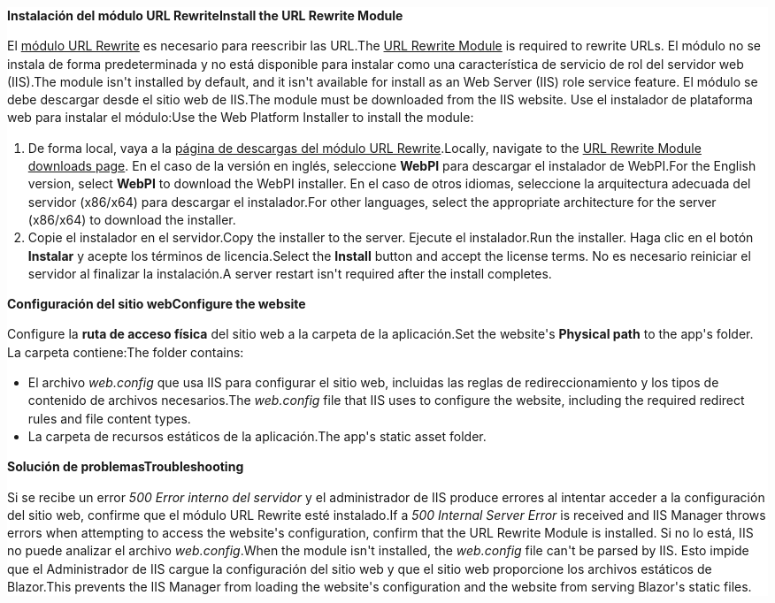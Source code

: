 <span data-ttu-id="142e4-225">**Instalación del módulo URL Rewrite**</span><span class="sxs-lookup"><span data-stu-id="142e4-225">**Install the URL Rewrite Module**</span></span>

<span data-ttu-id="142e4-226">El [módulo URL Rewrite](https://www.iis.net/downloads/microsoft/url-rewrite) es necesario para reescribir las URL.</span><span class="sxs-lookup"><span data-stu-id="142e4-226">The [URL Rewrite Module](https://www.iis.net/downloads/microsoft/url-rewrite) is required to rewrite URLs.</span></span> <span data-ttu-id="142e4-227">El módulo no se instala de forma predeterminada y no está disponible para instalar como una característica de servicio de rol del servidor web (IIS).</span><span class="sxs-lookup"><span data-stu-id="142e4-227">The module isn't installed by default, and it isn't available for install as an Web Server (IIS) role service feature.</span></span> <span data-ttu-id="142e4-228">El módulo se debe descargar desde el sitio web de IIS.</span><span class="sxs-lookup"><span data-stu-id="142e4-228">The module must be downloaded from the IIS website.</span></span> <span data-ttu-id="142e4-229">Use el instalador de plataforma web para instalar el módulo:</span><span class="sxs-lookup"><span data-stu-id="142e4-229">Use the Web Platform Installer to install the module:</span></span>

1. <span data-ttu-id="142e4-230">De forma local, vaya a la [página de descargas del módulo URL Rewrite](https://www.iis.net/downloads/microsoft/url-rewrite#additionalDownloads).</span><span class="sxs-lookup"><span data-stu-id="142e4-230">Locally, navigate to the [URL Rewrite Module downloads page](https://www.iis.net/downloads/microsoft/url-rewrite#additionalDownloads).</span></span> <span data-ttu-id="142e4-231">En el caso de la versión en inglés, seleccione **WebPI** para descargar el instalador de WebPI.</span><span class="sxs-lookup"><span data-stu-id="142e4-231">For the English version, select **WebPI** to download the WebPI installer.</span></span> <span data-ttu-id="142e4-232">En el caso de otros idiomas, seleccione la arquitectura adecuada del servidor (x86/x64) para descargar el instalador.</span><span class="sxs-lookup"><span data-stu-id="142e4-232">For other languages, select the appropriate architecture for the server (x86/x64) to download the installer.</span></span>
1. <span data-ttu-id="142e4-233">Copie el instalador en el servidor.</span><span class="sxs-lookup"><span data-stu-id="142e4-233">Copy the installer to the server.</span></span> <span data-ttu-id="142e4-234">Ejecute el instalador.</span><span class="sxs-lookup"><span data-stu-id="142e4-234">Run the installer.</span></span> <span data-ttu-id="142e4-235">Haga clic en el botón **Instalar** y acepte los términos de licencia.</span><span class="sxs-lookup"><span data-stu-id="142e4-235">Select the **Install** button and accept the license terms.</span></span> <span data-ttu-id="142e4-236">No es necesario reiniciar el servidor al finalizar la instalación.</span><span class="sxs-lookup"><span data-stu-id="142e4-236">A server restart isn't required after the install completes.</span></span>

<span data-ttu-id="142e4-237">**Configuración del sitio web**</span><span class="sxs-lookup"><span data-stu-id="142e4-237">**Configure the website**</span></span>

<span data-ttu-id="142e4-238">Configure la **ruta de acceso física** del sitio web a la carpeta de la aplicación.</span><span class="sxs-lookup"><span data-stu-id="142e4-238">Set the website's **Physical path** to the app's folder.</span></span> <span data-ttu-id="142e4-239">La carpeta contiene:</span><span class="sxs-lookup"><span data-stu-id="142e4-239">The folder contains:</span></span>

* <span data-ttu-id="142e4-240">El archivo *web.config* que usa IIS para configurar el sitio web, incluidas las reglas de redireccionamiento y los tipos de contenido de archivos necesarios.</span><span class="sxs-lookup"><span data-stu-id="142e4-240">The *web.config* file that IIS uses to configure the website, including the required redirect rules and file content types.</span></span>
* <span data-ttu-id="142e4-241">La carpeta de recursos estáticos de la aplicación.</span><span class="sxs-lookup"><span data-stu-id="142e4-241">The app's static asset folder.</span></span>

<span data-ttu-id="142e4-242">**Solución de problemas**</span><span class="sxs-lookup"><span data-stu-id="142e4-242">**Troubleshooting**</span></span>

<span data-ttu-id="142e4-243">Si se recibe un error *500 Error interno del servidor* y el administrador de IIS produce errores al intentar acceder a la configuración del sitio web, confirme que el módulo URL Rewrite esté instalado.</span><span class="sxs-lookup"><span data-stu-id="142e4-243">If a *500 Internal Server Error* is received and IIS Manager throws errors when attempting to access the website's configuration, confirm that the URL Rewrite Module is installed.</span></span> <span data-ttu-id="142e4-244">Si no lo está, IIS no puede analizar el archivo *web.config*.</span><span class="sxs-lookup"><span data-stu-id="142e4-244">When the module isn't installed, the *web.config* file can't be parsed by IIS.</span></span> <span data-ttu-id="142e4-245">Esto impide que el Administrador de IIS cargue la configuración del sitio web y que el sitio web proporcione los archivos estáticos de Blazor.</span><span class="sxs-lookup"><span data-stu-id="142e4-245">This prevents the IIS Manager from loading the website's configuration and the website from serving Blazor's static files.</span></span>
